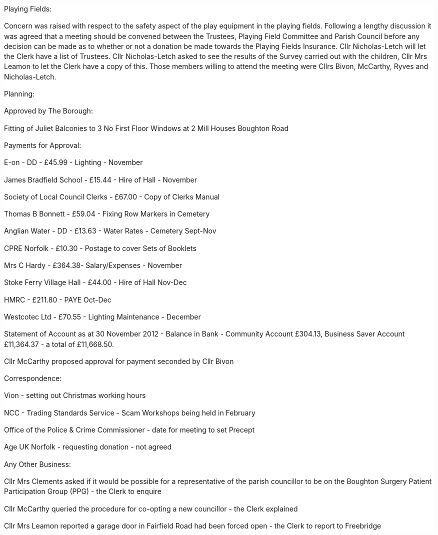Playing Fields:

Concern was raised with respect to the safety aspect of the play equipment in the playing fields. Following a lengthy discussion it was agreed that a meeting should be convened between the Trustees, Playing Field Committee and Parish Council before any decision can be made as to whether or not a donation be made towards the Playing Fields Insurance. Cllr Nicholas-Letch will let the Clerk have a list of Trustees. Cllr Nicholas-Letch asked to see the results of the Survey carried out with the children, Cllr Mrs Leamon to let the Clerk have a copy of this. Those members willing to attend the meeting were Cllrs Bivon, McCarthy, Ryves and Nicholas-Letch.

Planning:

Approved by The Borough:

Fitting of Juliet Balconies to 3 No First Floor Windows at 2 Mill Houses Boughton Road

Payments for Approval:

E-on - DD - £45.99 - Lighting - November

James Bradfield School - £15.44 - Hire of Hall - November

Society of Local Council Clerks - £67.00 - Copy of Clerks Manual

Thomas B Bonnett - £59.04 - Fixing Row Markers in Cemetery

Anglian Water - DD - £13.63 - Water Rates - Cemetery Sept-Nov

CPRE Norfolk - £10.30 - Postage to cover Sets of Booklets

Mrs C Hardy - £364.38- Salary/Expenses - November

Stoke Ferry Village Hall - £44.00 - Hire of Hall Nov-Dec

HMRC - £211.80 - PAYE Oct-Dec

Westcotec Ltd - £70.55 - Lighting Maintenance - December

Statement of Account as at 30 November 2012 - Balance in Bank - Community Account £304.13, Business Saver Account £11,364.37 - a total of £11,668.50.

Cllr McCarthy proposed approval for payment seconded by Cllr Bivon

Correspondence:

Vion - setting out Christmas working hours

NCC - Trading Standards Service - Scam Workshops being held in February

Office of the Police & Crime Commissioner - date for meeting to set Precept

Age UK Norfolk - requesting donation - not agreed

Any Other Business:

Cllr Mrs Clements asked if it would be possible for a representative of the parish councillor to be on the Boughton Surgery Patient Participation Group (PPG) - the Clerk to enquire

Cllr McCarthy queried the procedure for co-opting a new councillor - the Clerk explained

Cllr Mrs Leamon reported a garage door in Fairfield Road had been forced open - the Clerk to report to Freebridge
